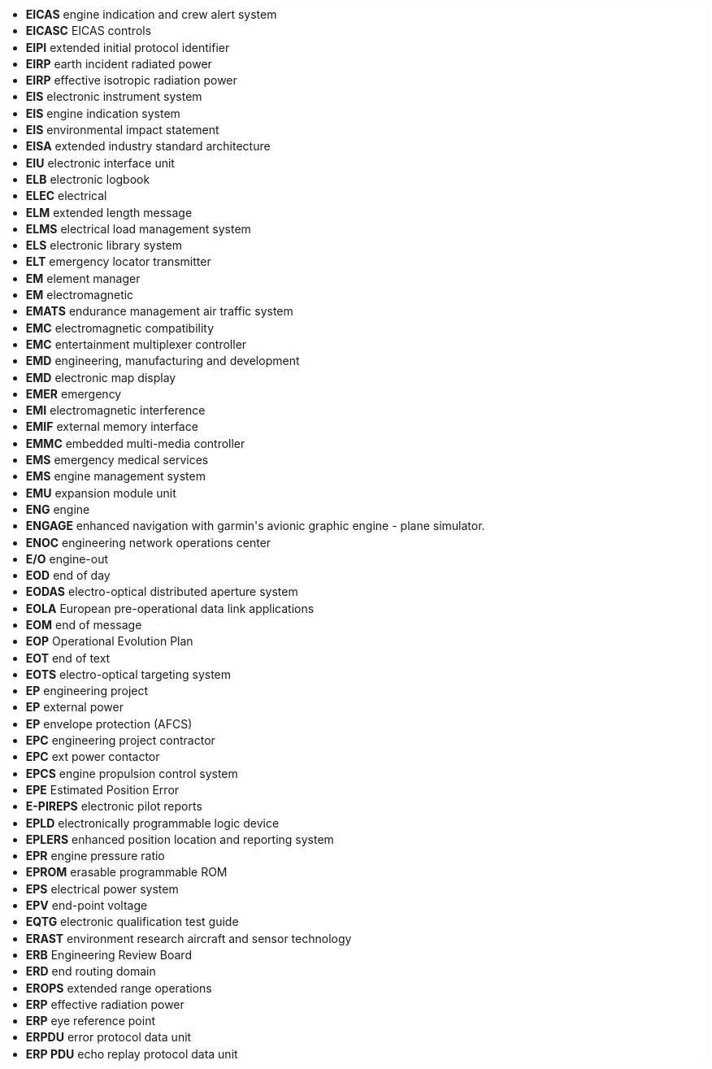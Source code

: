 - **EICAS** engine indication and crew alert system
- **EICASC** EICAS controls
- **EIPI** extended initial protocol identifier
- **EIRP** earth incident radiated power
- **EIRP** effective isotropic radiation power
- **EIS** electronic instrument system
- **EIS** engine indication system
- **EIS** environmental impact statement
- **EISA** extended industry standard architecture
- **EIU** electronic interface unit
- **ELB** electronic logbook
- **ELEC** electrical
- **ELM** extended length message
- **ELMS** electrical load management system
- **ELS** electronic library system
- **ELT** emergency locator transmitter
- **EM** element manager
- **EM** electromagnetic
- **EMATS** endurance management air traffic system
- **EMC** electromagnetic compatibility
- **EMC** entertainment multiplexer controller
- **EMD** engineering, manufacturing and development
- **EMD** electronic map display
- **EMER** emergency
- **EMI** electromagnetic interference
- **EMIF** external memory interface
- **EMMC** embedded multi-media controller
- **EMS** emergency medical services
- **EMS** engine management system
- **EMU** expansion module unit
- **ENG** engine
- **ENGAGE** enhanced navigation with garmin's avionic graphic engine - plane simulator.
- **ENOC** engineering network operations center
- **E/O** engine-out
- **EOD** end of day
- **EODAS** electro-optical distributed aperture system
- **EOLA** European pre-operational data link applications
- **EOM** end of message
- **EOP** Operational Evolution Plan
- **EOT** end of text
- **EOTS** electro-optical targeting system
- **EP** engineering project
- **EP** external power
- **EP** envelope protection (AFCS)
- **EPC** engineering project contractor
- **EPC** ext power contactor
- **EPCS** engine propulsion control system
- **EPE** Estimated Position Error
- **E-PIREPS** electronic pilot reports
- **EPLD** electronically programmable logic device
- **EPLERS** enhanced position location and reporting system
- **EPR** engine pressure ratio
- **EPROM** erasable programmable ROM
- **EPS** electrical power system
- **EPV** end-point voltage
- **EQTG** electronic qualification test guide
- **ERAST** environment research aircraft and sensor technology
- **ERB** Engineering Review Board
- **ERD** end routing domain
- **EROPS** extended range operations
- **ERP** effective radiation power
- **ERP** eye reference point
- **ERPDU** error protocol data unit
- **ERP PDU** echo replay protocol data unit
